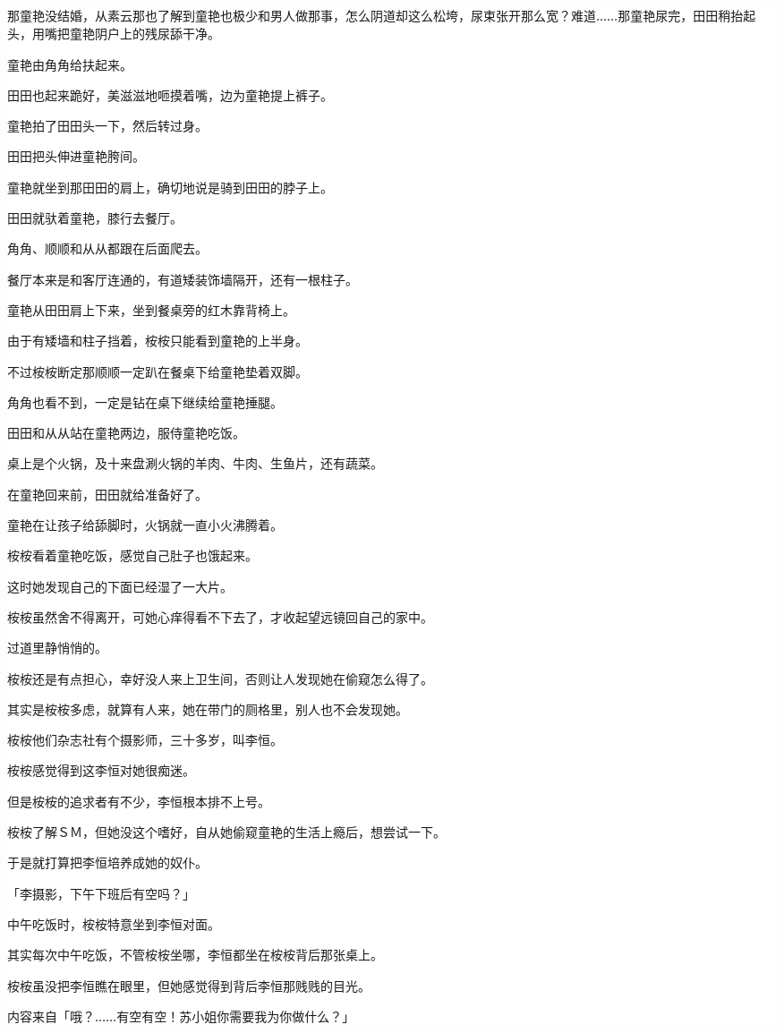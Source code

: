 那童艳没结婚，从素云那也了解到童艳也极少和男人做那事，怎么阴道却这么松垮，尿束张开那么宽？难道……那童艳尿完，田田稍抬起头，用嘴把童艳阴户上的残尿舔干净。

童艳由角角给扶起来。

田田也起来跪好，美滋滋地咂摸着嘴，边为童艳提上裤子。

童艳拍了田田头一下，然后转过身。

田田把头伸进童艳胯间。

童艳就坐到那田田的肩上，确切地说是骑到田田的脖子上。

田田就驮着童艳，膝行去餐厅。

角角、顺顺和从从都跟在后面爬去。

餐厅本来是和客厅连通的，有道矮装饰墙隔开，还有一根柱子。

童艳从田田肩上下来，坐到餐桌旁的红木靠背椅上。

由于有矮墙和柱子挡着，桉桉只能看到童艳的上半身。

不过桉桉断定那顺顺一定趴在餐桌下给童艳垫着双脚。

角角也看不到，一定是钻在桌下继续给童艳捶腿。

田田和从从站在童艳两边，服侍童艳吃饭。

桌上是个火锅，及十来盘涮火锅的羊肉、牛肉、生鱼片，还有蔬菜。

在童艳回来前，田田就给准备好了。

童艳在让孩子给舔脚时，火锅就一直小火沸腾着。

桉桉看着童艳吃饭，感觉自己肚子也饿起来。

这时她发现自己的下面已经湿了一大片。

桉桉虽然舍不得离开，可她心痒得看不下去了，才收起望远镜回自己的家中。

过道里静悄悄的。

桉桉还是有点担心，幸好没人来上卫生间，否则让人发现她在偷窥怎么得了。

其实是桉桉多虑，就算有人来，她在带门的厕格里，别人也不会发现她。

桉桉他们杂志社有个摄影师，三十多岁，叫李恒。

桉桉感觉得到这李恒对她很痴迷。

但是桉桉的追求者有不少，李恒根本排不上号。

桉桉了解ＳＭ，但她没这个嗜好，自从她偷窥童艳的生活上瘾后，想尝试一下。

于是就打算把李恒培养成她的奴仆。

「李摄影，下午下班后有空吗？」

中午吃饭时，桉桉特意坐到李恒对面。

其实每次中午吃饭，不管桉桉坐哪，李恒都坐在桉桉背后那张桌上。

桉桉虽没把李恒瞧在眼里，但她感觉得到背后李恒那贱贱的目光。

内容来自「哦？……有空有空！苏小姐你需要我为你做什么？」
